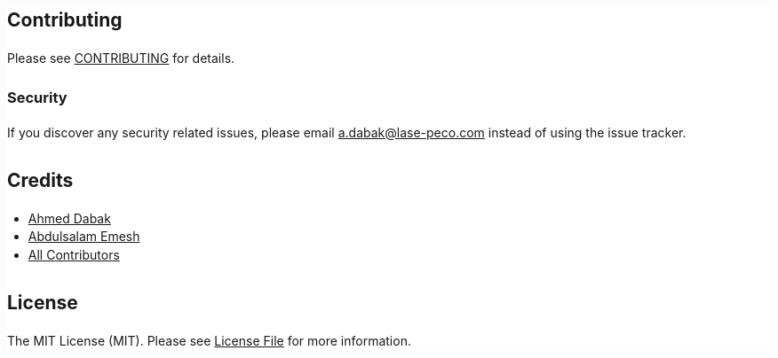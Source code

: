 ## Contributing

Please see [CONTRIBUTING](CONTRIBUTING.md) for details.

### Security

If you discover any security related issues, please email a.dabak@lase-peco.com instead of using the issue tracker.

## Credits

- [Ahmed Dabak](https://github.com/lase-peco)
- [Abdulsalam Emesh](https://github.com/lase-peco)
- [All Contributors](CONTRIBUTING.md)

## License

The MIT License (MIT). Please see [License File](LICENSE.md) for more information.
